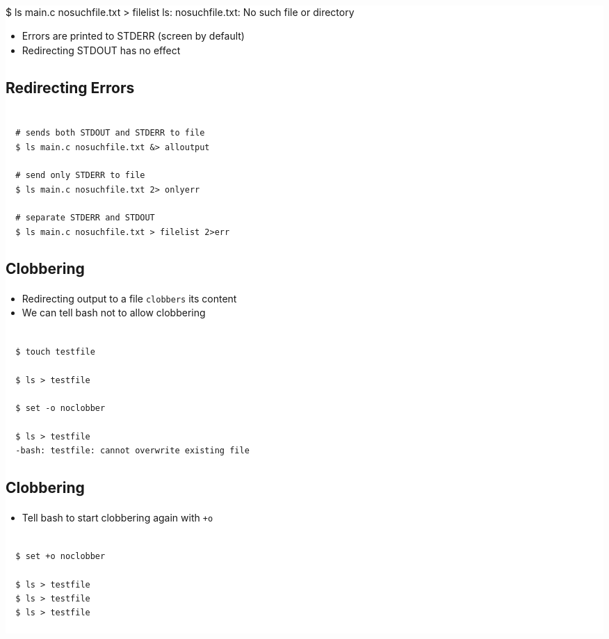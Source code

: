  $ ls main.c nosuchfile.txt > filelist
  ls: nosuchfile.txt: No such file or directory
  
</code></pre>

* Errors are printed to STDERR (screen by default)
* Redirecting STDOUT has no effect



## Redirecting Errors
<pre><code class="bash">
  # sends both STDOUT and STDERR to file
  $ ls main.c nosuchfile.txt &> alloutput

  # send only STDERR to file
  $ ls main.c nosuchfile.txt 2> onlyerr

  # separate STDERR and STDOUT
  $ ls main.c nosuchfile.txt > filelist 2>err
</code></pre>



## Clobbering
* Redirecting output to a file `clobbers` its content
* We can tell bash not to allow clobbering

<pre><code class="bash">
  $ touch testfile
  
  $ ls > testfile

  $ set -o noclobber

  $ ls > testfile
  -bash: testfile: cannot overwrite existing file
</code></pre>



## Clobbering
* Tell bash to start clobbering again with `+o`
<pre><code class="bash">
  $ set +o noclobber

  $ ls > testfile
  $ ls > testfile
  $ ls > testfile

</code></pre>
